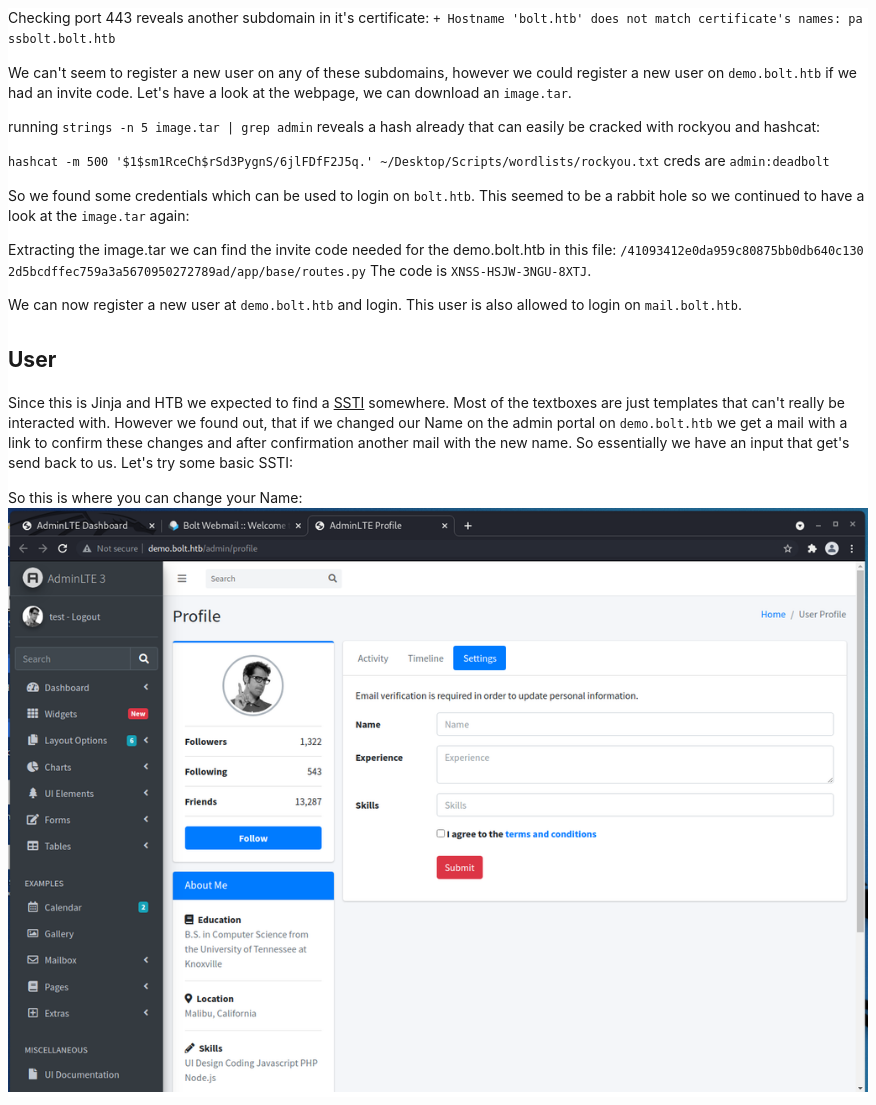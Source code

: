 Checking port 443 reveals another subdomain in it's certificate:
`+ Hostname 'bolt.htb' does not match certificate's names: passbolt.bolt.htb`

We can't seem to register a new user on any of these subdomains, however we could register a new user on `demo.bolt.htb` if we had an invite code.
Let's have a look at the webpage, we can download an `image.tar`.

running `strings -n 5 image.tar | grep admin` reveals a hash already that can easily be cracked with rockyou and hashcat:

`hashcat -m 500 '$1$sm1RceCh$rSd3PygnS/6jlFDfF2J5q.' ~/Desktop/Scripts/wordlists/rockyou.txt`
creds are `admin:deadbolt`

So we found some credentials which can be used to login on `bolt.htb`. This seemed to be a rabbit hole so we continued to have a look at the `image.tar` again:

Extracting the image.tar we can find the invite code needed for the demo.bolt.htb in this file: `/41093412e0da959c80875bb0db640c1302d5bcdffec759a3a5670950272789ad/app/base/routes.py`
The code is `XNSS-HSJW-3NGU-8XTJ`.

We can now register a new user at `demo.bolt.htb` and login.
This user is also allowed to login on `mail.bolt.htb`.

## User

Since this is Jinja and HTB we expected to find a [SSTI](https://book.hacktricks.xyz/pentesting-web/ssti-server-side-template-injection) somewhere. Most of the textboxes are just templates that can't really be interacted with. However we found out, that if we changed our Name on the admin portal on `demo.bolt.htb` we get a mail with a link to confirm these changes and after confirmation another mail with the new name. So essentially we have an input that get's send back to us. Let's try some basic SSTI:

So this is where you can change your Name:
![name.png](name.png)
